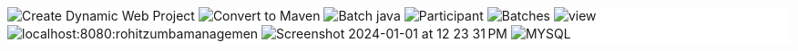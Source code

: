 <img width="629" alt="Create Dynamic Web Project" src="https://github.com/Kellmee/rohitzumbamanagemen/assets/86898539/d16dee79-868f-4e6f-bb38-8ad8f609388a">


<img width="1238" alt="Convert to Maven" src="https://github.com/Kellmee/rohitzumbamanagemen/assets/86898539/31a16b3c-8aa8-46f9-abcb-105c6db62488">


<img width="1237" alt="Batch java" src="https://github.com/Kellmee/rohitzumbamanagemen/assets/86898539/8218aa15-ba69-432e-b259-228d140a148e">


<img width="1389" alt="Participant" src="https://github.com/Kellmee/rohitzumbamanagemen/assets/86898539/216cf591-25fb-4d57-a289-bd895a37ec85">


<img width="1401" alt="Batches" src="https://github.com/Kellmee/rohitzumbamanagemen/assets/86898539/353469c9-45c9-40b5-91ea-0df997c14580">


<img width="1386" alt="view" src="https://github.com/Kellmee/rohitzumbamanagemen/assets/86898539/1442aafb-1d3c-4b45-b648-b5e4514d8259">


<img width="1882" alt="localhost:8080:rohitzumbamanagemen" src="https://github.com/Kellmee/rohitzumbamanagemen/assets/86898539/c3d39a13-3718-4845-bcb6-d8935a233be3">


<img width="818" alt="Screenshot 2024-01-01 at 12 23 31 PM" src="https://github.com/Kellmee/rohitzumbamanagemen/assets/86898539/93d564ba-0447-4a70-83fe-cb19bea79fb9">


<img width="553" alt="MYSQL" src="https://github.com/Kellmee/rohitzumbamanagemen/assets/86898539/0cfcf8d1-cf4e-46ae-a22b-de80bbbdcf5c">



